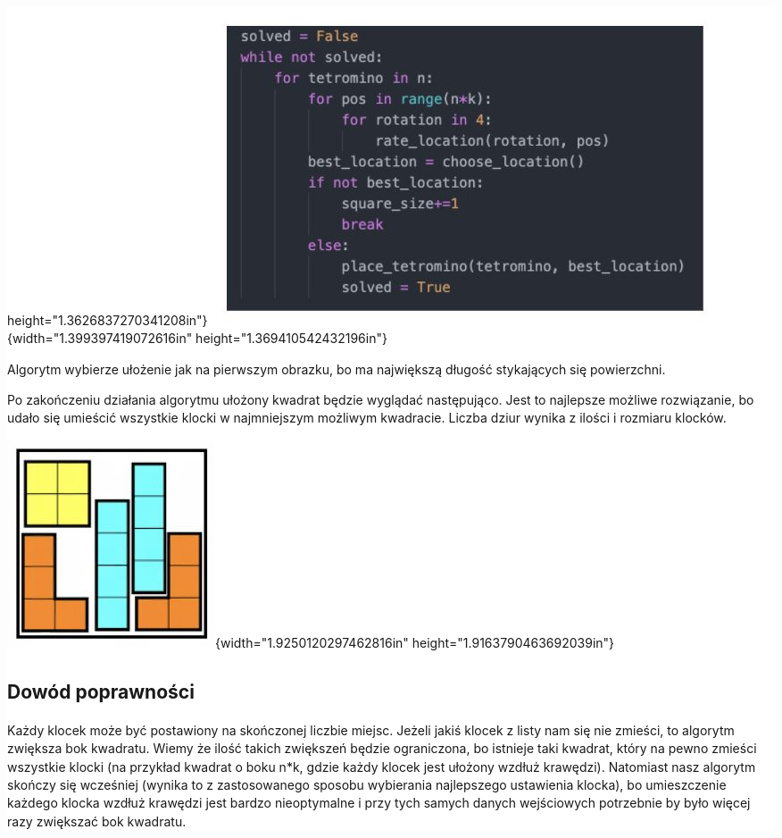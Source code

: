 height="1.3626837270341208in"}![](media/image19.png){width="1.399397419072616in"
height="1.369410542432196in"}

Algorytm wybierze ułożenie jak na pierwszym obrazku, bo ma największą
długość stykających się powierzchni.

Po zakończeniu działania algorytmu ułożony kwadrat będzie wyglądać
następująco. Jest to najlepsze możliwe rozwiązanie, bo udało się
umieścić wszystkie klocki w najmniejszym możliwym kwadracie. Liczba
dziur wynika z ilości i rozmiaru klocków.

![](media/image10.png){width="1.9250120297462816in"
height="1.9163790463692039in"}

## Dowód poprawności

Każdy klocek może być postawiony na skończonej liczbie miejsc. Jeżeli
jakiś klocek z listy nam się nie zmieści, to algorytm zwiększa bok
kwadratu. Wiemy że ilość takich zwiększeń będzie ograniczona, bo
istnieje taki kwadrat, który na pewno zmieści wszystkie klocki (na
przykład kwadrat o boku n\*k, gdzie każdy klocek jest ułożony wzdłuż
krawędzi). Natomiast nasz algorytm skończy się wcześniej (wynika to z
zastosowanego sposobu wybierania najlepszego ustawienia klocka), bo
umieszczenie każdego klocka wzdłuż krawędzi jest bardzo nieoptymalne i
przy tych samych danych wejściowych potrzebnie by było więcej razy
zwiększać bok kwadratu.
